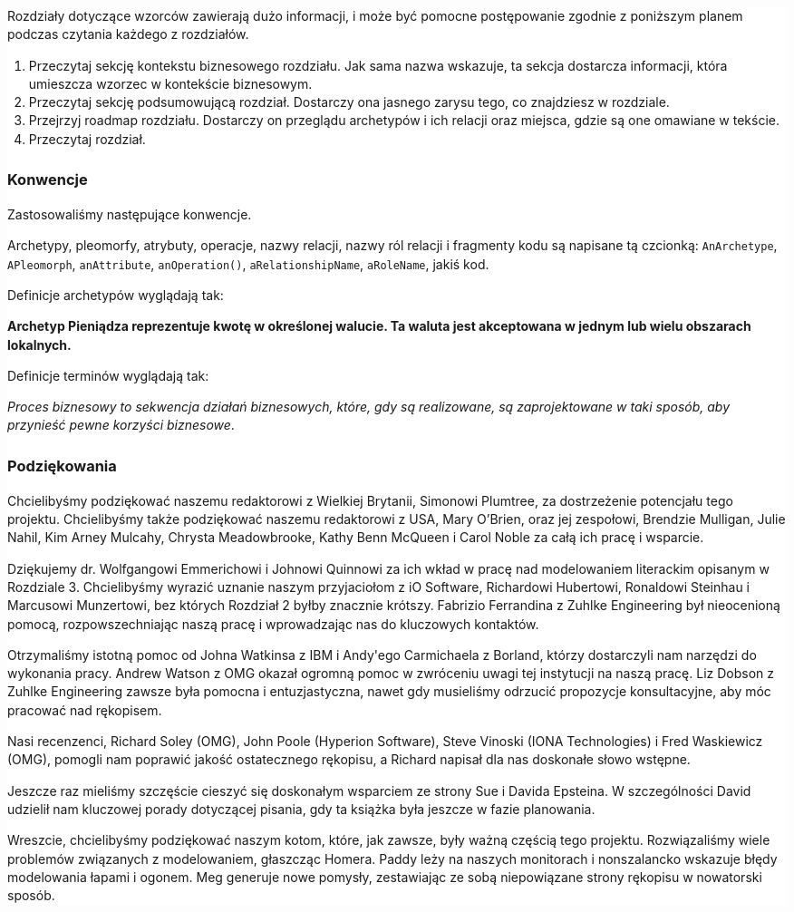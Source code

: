 Rozdziały dotyczące wzorców zawierają dużo informacji, i może być pomocne postępowanie zgodnie z poniższym planem podczas czytania każdego z rozdziałów.

1. Przeczytaj sekcję kontekstu biznesowego rozdziału. Jak sama nazwa wskazuje, ta sekcja dostarcza informacji, która umieszcza wzorzec w kontekście biznesowym.
2. Przeczytaj sekcję podsumowującą rozdział. Dostarczy ona jasnego zarysu tego, co znajdziesz w rozdziale.
3. Przejrzyj roadmap rozdziału. Dostarczy on przeglądu archetypów i ich relacji oraz miejsca, gdzie są one omawiane w tekście.
4. Przeczytaj rozdział.

### Konwencje
Zastosowaliśmy następujące konwencje.

Archetypy, pleomorfy, atrybuty, operacje, nazwy relacji, nazwy ról relacji i fragmenty kodu są napisane tą czcionką: `AnArchetype`, `APleomorph`, `anAttribute`, `anOperation()`, `aRelationshipName`, `aRoleName`, jakiś kod.

Definicje archetypów wyglądają tak:

**Archetyp Pieniądza reprezentuje kwotę w określonej walucie. Ta waluta jest akceptowana w jednym lub wielu obszarach lokalnych.**

Definicje terminów wyglądają tak:

*Proces biznesowy to sekwencja działań biznesowych, które, gdy są realizowane, są zaprojektowane w taki sposób, aby przynieść pewne korzyści biznesowe*.

### Podziękowania

Chcielibyśmy podziękować naszemu redaktorowi z Wielkiej Brytanii, Simonowi Plumtree, za dostrzeżenie potencjału tego projektu. Chcielibyśmy także podziękować naszemu redaktorowi z USA, Mary O’Brien, oraz jej zespołowi, Brendzie Mulligan, Julie Nahil, Kim Arney Mulcahy, Chrysta Meadowbrooke, Kathy Benn McQueen i Carol Noble za całą ich pracę i wsparcie.

Dziękujemy dr. Wolfgangowi Emmerichowi i Johnowi Quinnowi za ich wkład w pracę nad modelowaniem literackim opisanym w Rozdziale 3. Chcielibyśmy wyrazić uznanie naszym przyjaciołom z iO Software, Richardowi Hubertowi, Ronaldowi Steinhau i Marcusowi Munzertowi, bez których Rozdział 2 byłby znacznie krótszy. Fabrizio Ferrandina z Zuhlke Engineering był nieocenioną pomocą, rozpowszechniając naszą pracę i wprowadzając nas do kluczowych kontaktów.

Otrzymaliśmy istotną pomoc od Johna Watkinsa z IBM i Andy'ego Carmichaela z Borland, którzy dostarczyli nam narzędzi do wykonania pracy. Andrew Watson z OMG okazał ogromną pomoc w zwróceniu uwagi tej instytucji na naszą pracę. Liz Dobson z Zuhlke Engineering zawsze była pomocna i entuzjastyczna, nawet gdy musieliśmy odrzucić propozycje konsultacyjne, aby móc pracować nad rękopisem.

Nasi recenzenci, Richard Soley (OMG), John Poole (Hyperion Software), Steve Vinoski (IONA Technologies) i Fred Waskiewicz (OMG), pomogli nam poprawić jakość ostatecznego rękopisu, a Richard napisał dla nas doskonałe słowo wstępne.

Jeszcze raz mieliśmy szczęście cieszyć się doskonałym wsparciem ze strony Sue i Davida Epsteina. W szczególności David udzielił nam kluczowej porady dotyczącej pisania, gdy ta książka była jeszcze w fazie planowania.

Wreszcie, chcielibyśmy podziękować naszym kotom, które, jak zawsze, były ważną częścią tego projektu. Rozwiązaliśmy wiele problemów związanych z modelowaniem, głaszcząc Homera. Paddy leży na naszych monitorach i nonszalancko wskazuje błędy modelowania łapami i ogonem. Meg generuje nowe pomysły, zestawiając ze sobą niepowiązane strony rękopisu w nowatorski sposób.
